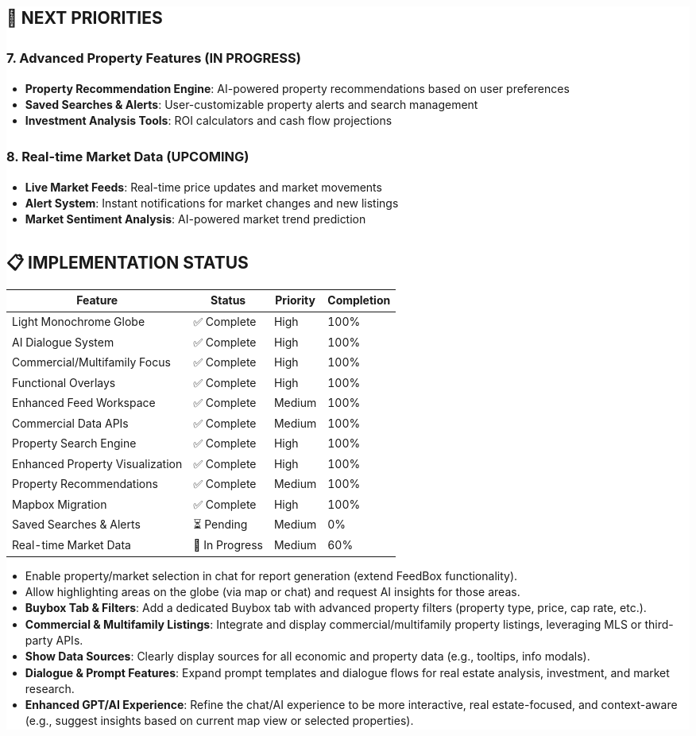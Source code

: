 ## 🔄 NEXT PRIORITIES

### 7. Advanced Property Features (IN PROGRESS)
- **Property Recommendation Engine**: AI-powered property recommendations based on user preferences
- **Saved Searches & Alerts**: User-customizable property alerts and search management
- **Investment Analysis Tools**: ROI calculators and cash flow projections

### 8. Real-time Market Data (UPCOMING)
- **Live Market Feeds**: Real-time price updates and market movements
- **Alert System**: Instant notifications for market changes and new listings
- **Market Sentiment Analysis**: AI-powered market trend prediction

## 📋 IMPLEMENTATION STATUS

| Feature | Status | Priority | Completion |
|---------|--------|----------|------------|
| Light Monochrome Globe | ✅ Complete | High | 100% |
| AI Dialogue System | ✅ Complete | High | 100% |
| Commercial/Multifamily Focus | ✅ Complete | High | 100% |
| Functional Overlays | ✅ Complete | High | 100% |
| Enhanced Feed Workspace | ✅ Complete | Medium | 100% |
| Commercial Data APIs | ✅ Complete | Medium | 100% |
| Property Search Engine | ✅ Complete | High | 100% |
| Enhanced Property Visualization | ✅ Complete | High | 100% |
| Property Recommendations | ✅ Complete | Medium | 100% |
| Mapbox Migration | ✅ Complete | High | 100% |
| Saved Searches & Alerts | ⏳ Pending | Medium | 0% |
| Real-time Market Data | 🔄 In Progress | Medium | 60% |
  - Enable property/market selection in chat for report generation (extend FeedBox functionality).
  - Allow highlighting areas on the globe (via map or chat) and request AI insights for those areas.
- **Buybox Tab & Filters**: Add a dedicated Buybox tab with advanced property filters (property type, price, cap rate, etc.).
- **Commercial & Multifamily Listings**: Integrate and display commercial/multifamily property listings, leveraging MLS or third-party APIs.
- **Show Data Sources**: Clearly display sources for all economic and property data (e.g., tooltips, info modals).
- **Dialogue & Prompt Features**: Expand prompt templates and dialogue flows for real estate analysis, investment, and market research.
- **Enhanced GPT/AI Experience**: Refine the chat/AI experience to be more interactive, real estate-focused, and context-aware (e.g., suggest insights based on current map view or selected properties).
